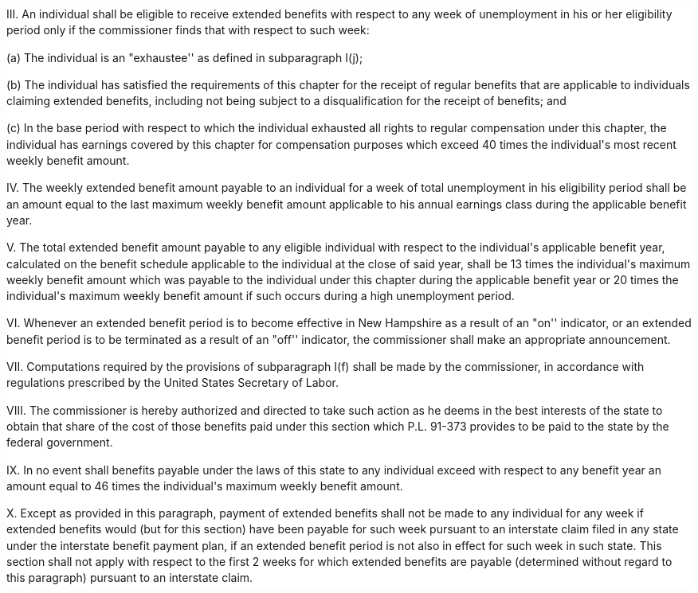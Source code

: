  III. An individual shall be eligible to receive extended benefits
with respect to any week of unemployment in his or her eligibility
period only if the commissioner finds that with respect to such week:
                                             
 (a) The individual is an "exhaustee'' as defined in subparagraph
I(j);
                                             
 (b) The individual has satisfied the requirements of this chapter
for the receipt of regular benefits that are applicable to individuals
claiming extended benefits, including not being subject to a
disqualification for the receipt of benefits; and
                                             
 (c) In the base period with respect to which the individual
exhausted all rights to regular compensation under this chapter, the
individual has earnings covered by this chapter for compensation
purposes which exceed 40 times the individual's most recent weekly
benefit amount.
                                             
 IV. The weekly extended benefit amount payable to an individual for
a week of total unemployment in his eligibility period shall be an
amount equal to the last maximum weekly benefit amount applicable to his
annual earnings class during the applicable benefit year.
                                             
 V. The total extended benefit amount payable to any eligible
individual with respect to the individual's applicable benefit year,
calculated on the benefit schedule applicable to the individual at the
close of said year, shall be 13 times the individual's maximum weekly
benefit amount which was payable to the individual under this chapter
during the applicable benefit year or 20 times the individual's maximum
weekly benefit amount if such occurs during a high unemployment period.
                                             
 VI. Whenever an extended benefit period is to become effective in
New Hampshire as a result of an "on'' indicator, or an extended benefit
period is to be terminated as a result of an "off'' indicator, the
commissioner shall make an appropriate announcement.
                                             
 VII. Computations required by the provisions of subparagraph I(f)
shall be made by the commissioner, in accordance with regulations
prescribed by the United States Secretary of Labor.
                                             
 VIII. The commissioner is hereby authorized and directed to take
such action as he deems in the best interests of the state to obtain
that share of the cost of those benefits paid under this section which
P.L. 91-373 provides to be paid to the state by the federal government.
                                             
 IX. In no event shall benefits payable under the laws of this state
to any individual exceed with respect to any benefit year an amount
equal to 46 times the individual's maximum weekly benefit amount.
                                             
 X. Except as provided in this paragraph, payment of extended
benefits shall not be made to any individual for any week if extended
benefits would (but for this section) have been payable for such week
pursuant to an interstate claim filed in any state under the interstate
benefit payment plan, if an extended benefit period is not also in
effect for such week in such state. This section shall not apply with
respect to the first 2 weeks for which extended benefits are payable
(determined without regard to this paragraph) pursuant to an interstate
claim.
                                             